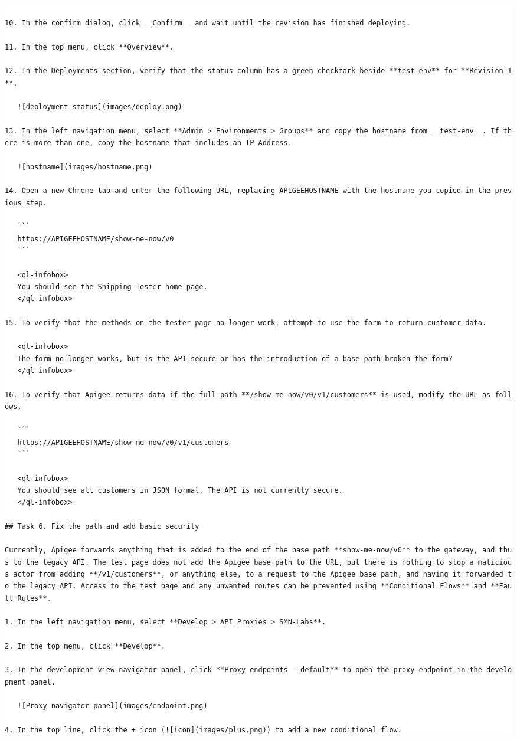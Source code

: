  ``````

10. In the confirm dialog, click __Confirm__ and wait until the revision has finished deploying.

11. In the top menu, click **Overview**.

12. In the Deployments section, verify that the status column has a green checkmark beside **test-env** for **Revision 1**.

    ![deployment status](images/deploy.png)

13. In the left navigation menu, select **Admin > Environments > Groups** and copy the hostname from __test-env__. If there is more than one, copy the hostname that includes an IP Address.

    ![hostname](images/hostname.png)

14. Open a new Chrome tab and enter the following URL, replacing APIGEEHOSTNAME with the hostname you copied in the previous step.

    ```
    https://APIGEEHOSTNAME/show-me-now/v0
    ```

    <ql-infobox>
    You should see the Shipping Tester home page. 
    </ql-infobox>

15. To verify that the methods on the tester page no longer work, attempt to use the form to return customer data.

    <ql-infobox>
    The form no longer works, but is the API secure or has the introduction of a base path broken the form?
    </ql-infobox>

16. To verify that Apigee returns data if the full path **/show-me-now/v0/v1/customers** is used, modify the URL as follows.

    ```
    https://APIGEEHOSTNAME/show-me-now/v0/v1/customers
    ```

    <ql-infobox>
    You should see all customers in JSON format. The API is not currently secure.
    </ql-infobox>

## Task 6. Fix the path and add basic security

Currently, Apigee forwards anything that is added to the end of the base path **show-me-now/v0** to the gateway, and thus to the legacy API. The test page does not add the Apigee base path to the URL, but there is nothing to stop a malicious actor from adding **/v1/customers**, or anything else, to a request to the Apigee base path, and having it forwarded to the legacy API. Access to the test page and any unwanted routes can be prevented using **Conditional Flows** and **Fault Rules**.

1. In the left navigation menu, select **Develop > API Proxies > SMN-Labs**. 

2. In the top menu, click **Develop**.

3. In the development view navigator panel, click **Proxy endpoints - default** to open the proxy endpoint in the development panel.

    ![Proxy navigator panel](images/endpoint.png)

4. In the top line, click the + icon (![icon](images/plus.png)) to add a new conditional flow.
 ``````